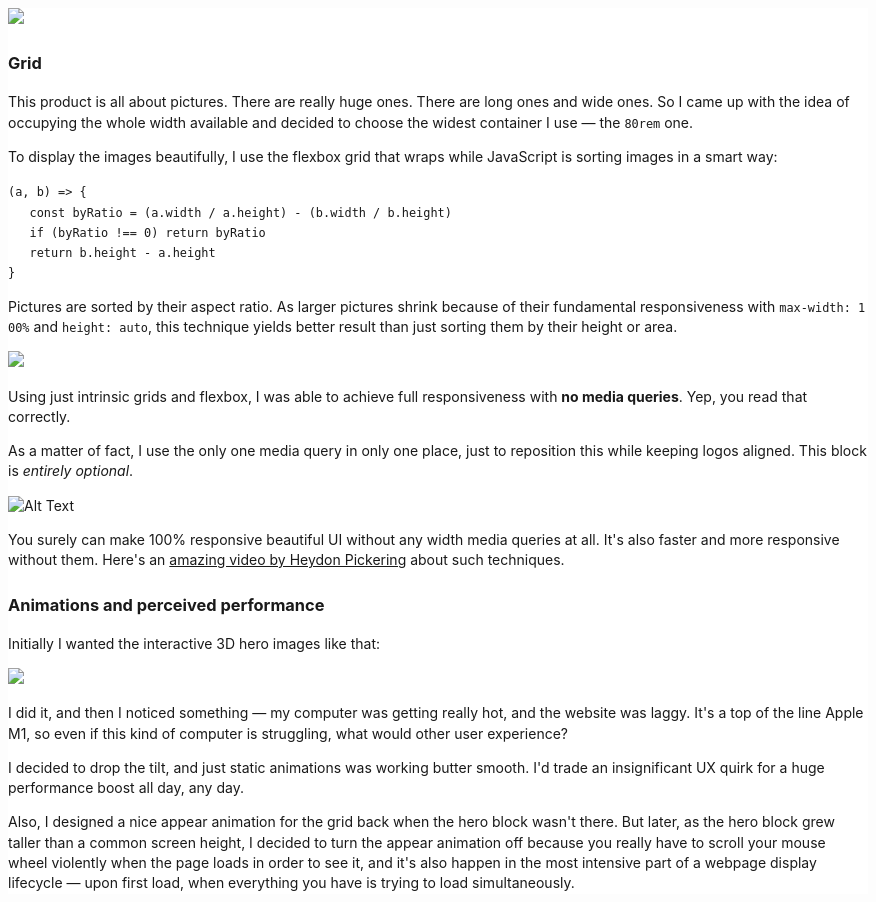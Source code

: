 ![](/blog/images/content/4kr3vqr2sxewftzknfvo.gif)

### Grid

This product is all about pictures. There are really huge ones. There are long ones and wide ones. So I came up with the idea of occupying the whole width available and decided to choose the widest container I use — the `80rem` one.

To display the images beautifully, I use the flexbox grid that wraps while JavaScript is sorting images in a smart way:

```JS
(a, b) => {
   const byRatio = (a.width / a.height) - (b.width / b.height)
   if (byRatio !== 0) return byRatio
   return b.height - a.height
}
```

Pictures are sorted by their aspect ratio. As larger pictures shrink because of their fundamental responsiveness with `max-width: 100%` and `height: auto`, this technique yields better result than just sorting them by their height or area.

![](/blog/images/content/81a761tw9m2uws6p7rkt.png)

Using just intrinsic grids and flexbox, I was able to achieve full responsiveness with **no media queries**. Yep, you read that correctly.

As a matter of fact, I use the only one media query in only one place, just to reposition this while keeping logos aligned. This block is _entirely optional_.

![Alt Text](/blog/images/content/840zguph57ie2g8ocs8g.png)

You surely can make 100% responsive beautiful UI without any width media queries at all. It's also faster and more responsive without them. Here's an [amazing video by Heydon Pickering](https://www.youtube.com/watch?v=qOUtkN6M52M) about such techniques.

### Animations and perceived performance

Initially I wanted the interactive 3D hero images like that:

![](/blog/images/content/w8l447e5ei1kkwln6x7d.gif)

I did it, and then I noticed something — my computer was getting really hot, and the website was laggy. It's a top of the line Apple M1, so even if this kind of computer is struggling, what would other user experience?

I decided to drop the tilt, and just static animations was working butter smooth. I'd trade an insignificant UX quirk for a huge performance boost all day, any day.

Also, I designed a nice appear animation for the grid back when the hero block wasn't there. But later, as the hero block grew taller than a common screen height, I decided to turn the appear animation off because you really have to scroll your mouse wheel violently when the page loads in order to see it, and it's also happen in the most intensive part of a webpage display lifecycle — upon first load, when everything you have is trying to load simultaneously.
